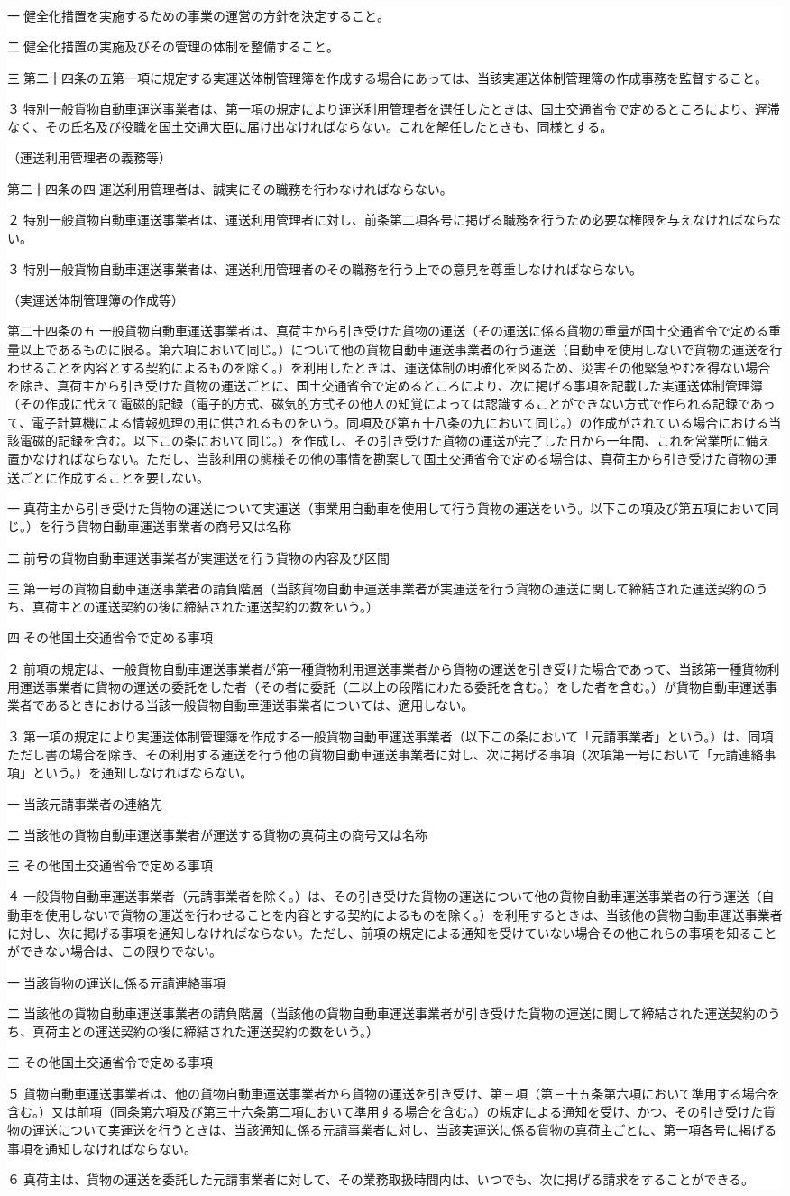 一 健全化措置を実施するための事業の運営の方針を決定すること。

二 健全化措置の実施及びその管理の体制を整備すること。

三 第二十四条の五第一項に規定する実運送体制管理簿を作成する場合にあっては、当該実運送体制管理簿の作成事務を監督すること。

３ 特別一般貨物自動車運送事業者は、第一項の規定により運送利用管理者を選任したときは、国土交通省令で定めるところにより、遅滞なく、その氏名及び役職を国土交通大臣に届け出なければならない。これを解任したときも、同様とする。

（運送利用管理者の義務等）

第二十四条の四 運送利用管理者は、誠実にその職務を行わなければならない。

２ 特別一般貨物自動車運送事業者は、運送利用管理者に対し、前条第二項各号に掲げる職務を行うため必要な権限を与えなければならない。

３ 特別一般貨物自動車運送事業者は、運送利用管理者のその職務を行う上での意見を尊重しなければならない。

（実運送体制管理簿の作成等）

第二十四条の五 一般貨物自動車運送事業者は、真荷主から引き受けた貨物の運送（その運送に係る貨物の重量が国土交通省令で定める重量以上であるものに限る。第六項において同じ。）について他の貨物自動車運送事業者の行う運送（自動車を使用しないで貨物の運送を行わせることを内容とする契約によるものを除く。）を利用したときは、運送体制の明確化を図るため、災害その他緊急やむを得ない場合を除き、真荷主から引き受けた貨物の運送ごとに、国土交通省令で定めるところにより、次に掲げる事項を記載した実運送体制管理簿（その作成に代えて電磁的記録（電子的方式、磁気的方式その他人の知覚によっては認識することができない方式で作られる記録であって、電子計算機による情報処理の用に供されるものをいう。同項及び第五十八条の九において同じ。）の作成がされている場合における当該電磁的記録を含む。以下この条において同じ。）を作成し、その引き受けた貨物の運送が完了した日から一年間、これを営業所に備え置かなければならない。ただし、当該利用の態様その他の事情を勘案して国土交通省令で定める場合は、真荷主から引き受けた貨物の運送ごとに作成することを要しない。

一 真荷主から引き受けた貨物の運送について実運送（事業用自動車を使用して行う貨物の運送をいう。以下この項及び第五項において同じ。）を行う貨物自動車運送事業者の商号又は名称

二 前号の貨物自動車運送事業者が実運送を行う貨物の内容及び区間

三 第一号の貨物自動車運送事業者の請負階層（当該貨物自動車運送事業者が実運送を行う貨物の運送に関して締結された運送契約のうち、真荷主との運送契約の後に締結された運送契約の数をいう。）

四 その他国土交通省令で定める事項

２ 前項の規定は、一般貨物自動車運送事業者が第一種貨物利用運送事業者から貨物の運送を引き受けた場合であって、当該第一種貨物利用運送事業者に貨物の運送の委託をした者（その者に委託（二以上の段階にわたる委託を含む。）をした者を含む。）が貨物自動車運送事業者であるときにおける当該一般貨物自動車運送事業者については、適用しない。

３ 第一項の規定により実運送体制管理簿を作成する一般貨物自動車運送事業者（以下この条において「元請事業者」という。）は、同項ただし書の場合を除き、その利用する運送を行う他の貨物自動車運送事業者に対し、次に掲げる事項（次項第一号において「元請連絡事項」という。）を通知しなければならない。

一 当該元請事業者の連絡先

二 当該他の貨物自動車運送事業者が運送する貨物の真荷主の商号又は名称

三 その他国土交通省令で定める事項

４ 一般貨物自動車運送事業者（元請事業者を除く。）は、その引き受けた貨物の運送について他の貨物自動車運送事業者の行う運送（自動車を使用しないで貨物の運送を行わせることを内容とする契約によるものを除く。）を利用するときは、当該他の貨物自動車運送事業者に対し、次に掲げる事項を通知しなければならない。ただし、前項の規定による通知を受けていない場合その他これらの事項を知ることができない場合は、この限りでない。

一 当該貨物の運送に係る元請連絡事項

二 当該他の貨物自動車運送事業者の請負階層（当該他の貨物自動車運送事業者が引き受けた貨物の運送に関して締結された運送契約のうち、真荷主との運送契約の後に締結された運送契約の数をいう。）

三 その他国土交通省令で定める事項

５ 貨物自動車運送事業者は、他の貨物自動車運送事業者から貨物の運送を引き受け、第三項（第三十五条第六項において準用する場合を含む。）又は前項（同条第六項及び第三十六条第二項において準用する場合を含む。）の規定による通知を受け、かつ、その引き受けた貨物の運送について実運送を行うときは、当該通知に係る元請事業者に対し、当該実運送に係る貨物の真荷主ごとに、第一項各号に掲げる事項を通知しなければならない。

６ 真荷主は、貨物の運送を委託した元請事業者に対して、その業務取扱時間内は、いつでも、次に掲げる請求をすることができる。
